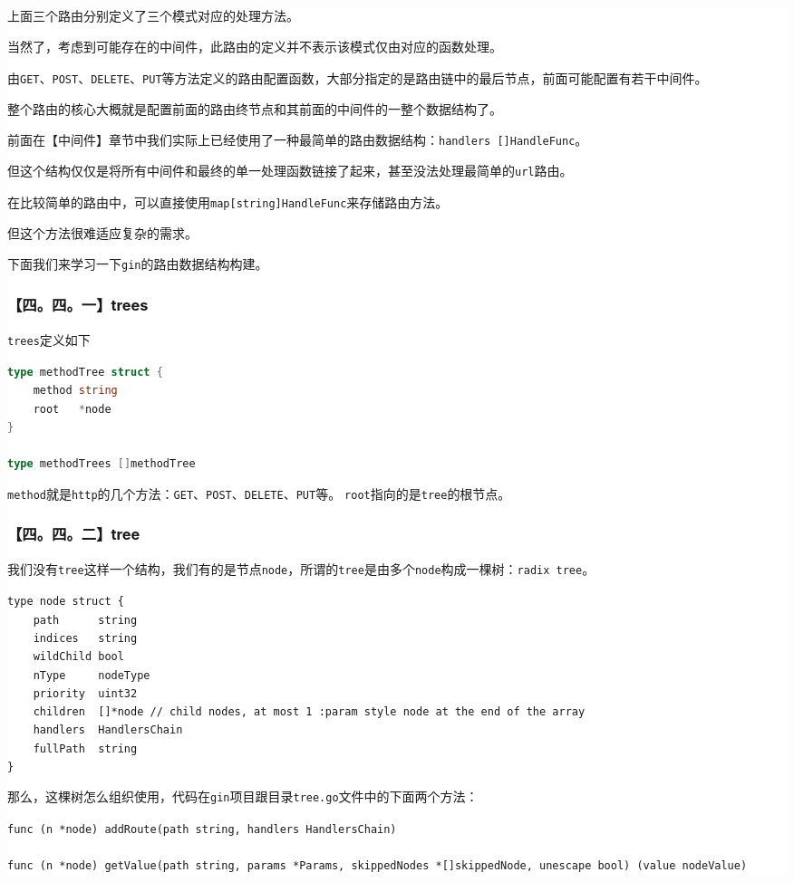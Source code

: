 上面三个路由分别定义了三个模式对应的处理方法。

当然了，考虑到可能存在的中间件，此路由的定义并不表示该模式仅由对应的函数处理。

由`GET`、`POST`、`DELETE`、`PUT`等方法定义的路由配置函数，大部分指定的是路由链中的最后节点，前面可能配置有若干中间件。

整个路由的核心大概就是配置前面的路由终节点和其前面的中间件的一整个数据结构了。

前面在【中间件】章节中我们实际上已经使用了一种最简单的路由数据结构：`handlers []HandleFunc`。

但这个结构仅仅是将所有中间件和最终的单一处理函数链接了起来，甚至没法处理最简单的`url`路由。

在比较简单的路由中，可以直接使用`map[string]HandleFunc`来存储路由方法。

但这个方法很难适应复杂的需求。

下面我们来学习一下`gin`的路由数据结构构建。

### 【四。四。一】trees

`trees`定义如下

``` go
type methodTree struct {
	method string
	root   *node
}

type methodTrees []methodTree
```

`method`就是`http`的几个方法：`GET`、`POST`、`DELETE`、`PUT`等。
`root`指向的是`tree`的根节点。

### 【四。四。二】tree

我们没有`tree`这样一个结构，我们有的是节点`node`，所谓的`tree`是由多个`node`构成一棵树：`radix tree`。

```
type node struct {
	path      string
	indices   string
	wildChild bool
	nType     nodeType
	priority  uint32
	children  []*node // child nodes, at most 1 :param style node at the end of the array
	handlers  HandlersChain
	fullPath  string
}
```

那么，这棵树怎么组织使用，代码在`gin`项目跟目录`tree.go`文件中的下面两个方法：

```
func (n *node) addRoute(path string, handlers HandlersChain)

func (n *node) getValue(path string, params *Params, skippedNodes *[]skippedNode, unescape bool) (value nodeValue)
```
